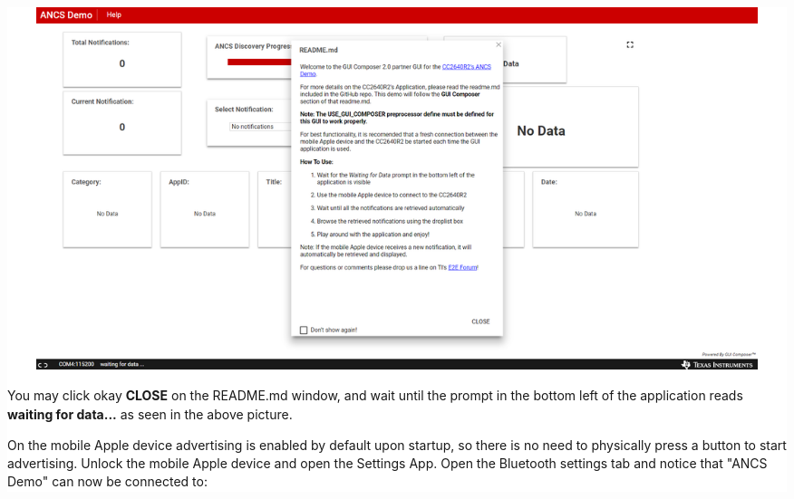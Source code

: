 <img src="resource/ANCS_demo_figure9.png" width="1000" height="400" />

You may click okay **CLOSE** on the README.md window, and wait until the prompt in the bottom left 
of the application reads **waiting for data...** as seen in the above picture.

On the mobile Apple device advertising is enabled by default upon startup, so there is no need to
physically press a button to start advertising. Unlock the mobile Apple device 
and open the Settings App. Open the Bluetooth settings tab and notice that "ANCS Demo"
can now be connected to:
